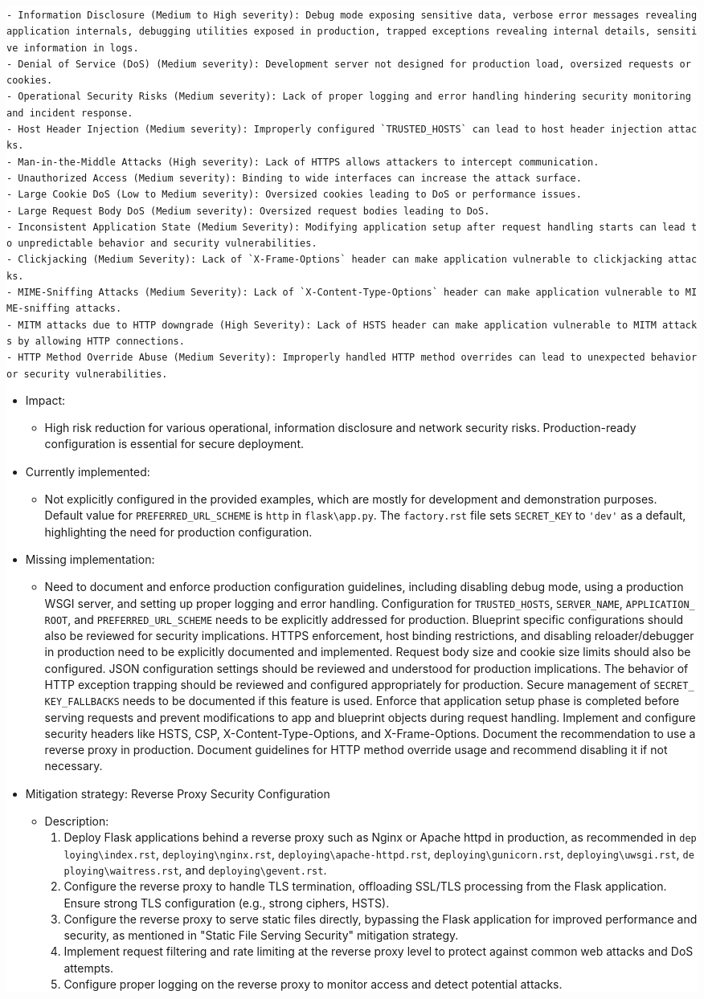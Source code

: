    - Information Disclosure (Medium to High severity): Debug mode exposing sensitive data, verbose error messages revealing application internals, debugging utilities exposed in production, trapped exceptions revealing internal details, sensitive information in logs.
    - Denial of Service (DoS) (Medium severity): Development server not designed for production load, oversized requests or cookies.
    - Operational Security Risks (Medium severity): Lack of proper logging and error handling hindering security monitoring and incident response.
    - Host Header Injection (Medium severity): Improperly configured `TRUSTED_HOSTS` can lead to host header injection attacks.
    - Man-in-the-Middle Attacks (High severity): Lack of HTTPS allows attackers to intercept communication.
    - Unauthorized Access (Medium severity): Binding to wide interfaces can increase the attack surface.
    - Large Cookie DoS (Low to Medium severity): Oversized cookies leading to DoS or performance issues.
    - Large Request Body DoS (Medium severity): Oversized request bodies leading to DoS.
    - Inconsistent Application State (Medium Severity): Modifying application setup after request handling starts can lead to unpredictable behavior and security vulnerabilities.
    - Clickjacking (Medium Severity): Lack of `X-Frame-Options` header can make application vulnerable to clickjacking attacks.
    - MIME-Sniffing Attacks (Medium Severity): Lack of `X-Content-Type-Options` header can make application vulnerable to MIME-sniffing attacks.
    - MITM attacks due to HTTP downgrade (High Severity): Lack of HSTS header can make application vulnerable to MITM attacks by allowing HTTP connections.
    - HTTP Method Override Abuse (Medium Severity): Improperly handled HTTP method overrides can lead to unexpected behavior or security vulnerabilities.
  - Impact:
    - High risk reduction for various operational, information disclosure and network security risks. Production-ready configuration is essential for secure deployment.
  - Currently implemented:
    - Not explicitly configured in the provided examples, which are mostly for development and demonstration purposes. Default value for `PREFERRED_URL_SCHEME` is `http` in `flask\app.py`. The `factory.rst` file sets `SECRET_KEY` to `'dev'` as a default, highlighting the need for production configuration.
  - Missing implementation:
    - Need to document and enforce production configuration guidelines, including disabling debug mode, using a production WSGI server, and setting up proper logging and error handling. Configuration for `TRUSTED_HOSTS`, `SERVER_NAME`, `APPLICATION_ROOT`, and `PREFERRED_URL_SCHEME` needs to be explicitly addressed for production. Blueprint specific configurations should also be reviewed for security implications. HTTPS enforcement, host binding restrictions, and disabling reloader/debugger in production need to be explicitly documented and implemented. Request body size and cookie size limits should also be configured. JSON configuration settings should be reviewed and understood for production implications. The behavior of HTTP exception trapping should be reviewed and configured appropriately for production. Secure management of `SECRET_KEY_FALLBACKS` needs to be documented if this feature is used. Enforce that application setup phase is completed before serving requests and prevent modifications to app and blueprint objects during request handling. Implement and configure security headers like HSTS, CSP, X-Content-Type-Options, and X-Frame-Options. Document the recommendation to use a reverse proxy in production. Document guidelines for HTTP method override usage and recommend disabling it if not necessary.

- Mitigation strategy: Reverse Proxy Security Configuration
  - Description:
    1. Deploy Flask applications behind a reverse proxy such as Nginx or Apache httpd in production, as recommended in `deploying\index.rst`, `deploying\nginx.rst`, `deploying\apache-httpd.rst`, `deploying\gunicorn.rst`, `deploying\uwsgi.rst`, `deploying\waitress.rst`, and `deploying\gevent.rst`.
    2. Configure the reverse proxy to handle TLS termination, offloading SSL/TLS processing from the Flask application. Ensure strong TLS configuration (e.g., strong ciphers, HSTS).
    3. Configure the reverse proxy to serve static files directly, bypassing the Flask application for improved performance and security, as mentioned in "Static File Serving Security" mitigation strategy.
    4. Implement request filtering and rate limiting at the reverse proxy level to protect against common web attacks and DoS attempts.
    5. Configure proper logging on the reverse proxy to monitor access and detect potential attacks.